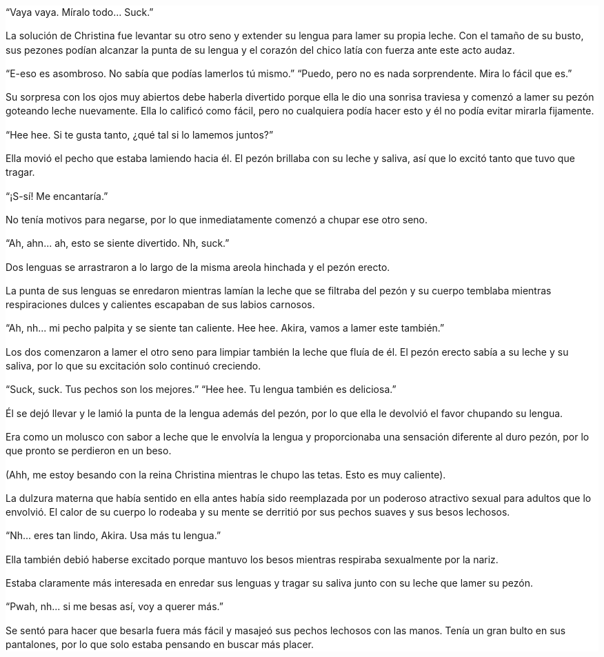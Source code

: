 “Vaya vaya. Míralo todo… Suck.”

La solución de Christina fue levantar su otro seno y extender su lengua para lamer su propia leche. Con el tamaño de su busto, sus pezones podían alcanzar la punta de su lengua y el corazón del chico latía con fuerza ante este acto audaz.

“E-eso es asombroso. No sabía que podías lamerlos tú mismo.” “Puedo, pero no es nada sorprendente. Mira lo fácil que es.”

Su sorpresa con los ojos muy abiertos debe haberla divertido porque ella le dio una sonrisa traviesa y comenzó a lamer su pezón goteando leche nuevamente.
Ella lo calificó como fácil, pero no cualquiera podía hacer esto y él no podía evitar mirarla fijamente.

“Hee hee. Si te gusta tanto, ¿qué tal si lo lamemos juntos?”

Ella movió el pecho que estaba lamiendo hacia él. El pezón brillaba con su leche y saliva, así que lo excitó tanto que tuvo que tragar.

“¡S-sí! Me encantaría.”

No tenía motivos para negarse, por lo que inmediatamente comenzó a chupar ese otro seno.

“Ah, ahn... ah, esto se siente divertido. Nh, suck.”

Dos lenguas se arrastraron a lo largo de la misma areola hinchada y el pezón erecto.

La punta de sus lenguas se enredaron mientras lamían la leche que se filtraba del pezón y su cuerpo temblaba mientras respiraciones dulces y calientes escapaban de sus labios carnosos.

“Ah, nh... mi pecho palpita y se siente tan caliente. Hee hee. Akira, vamos a lamer este también.”

Los dos comenzaron a lamer el otro seno para limpiar también la leche que fluía de él. El pezón erecto sabía a su leche y su saliva, por lo que su excitación solo continuó creciendo.

“Suck, suck. Tus pechos son los mejores.” “Hee hee. Tu lengua también es deliciosa.”

Él se dejó llevar y le lamió la punta de la lengua además del pezón, por lo que ella le devolvió el favor chupando su lengua.

Era como un molusco con sabor a leche que le envolvía la lengua y proporcionaba una sensación diferente al duro pezón, por lo que pronto se perdieron en un beso.

(Ahh, me estoy besando con la reina Christina mientras le chupo las tetas. Esto es muy caliente).

La dulzura materna que había sentido en ella antes había sido reemplazada por un poderoso atractivo sexual para adultos que lo envolvió. El calor de su cuerpo lo rodeaba y su mente se derritió por sus pechos suaves y sus besos lechosos.

“Nh... eres tan lindo, Akira. Usa más tu lengua.”

Ella también debió haberse excitado porque mantuvo los besos mientras respiraba sexualmente por la nariz.

Estaba claramente más interesada en enredar sus lenguas y tragar su saliva junto con su leche que lamer su pezón.

“Pwah, nh... si me besas así, voy a querer más.”

Se sentó para hacer que besarla fuera más fácil y masajeó sus pechos lechosos con las manos. Tenía un gran bulto en sus pantalones, por lo que solo estaba pensando en buscar más placer.
